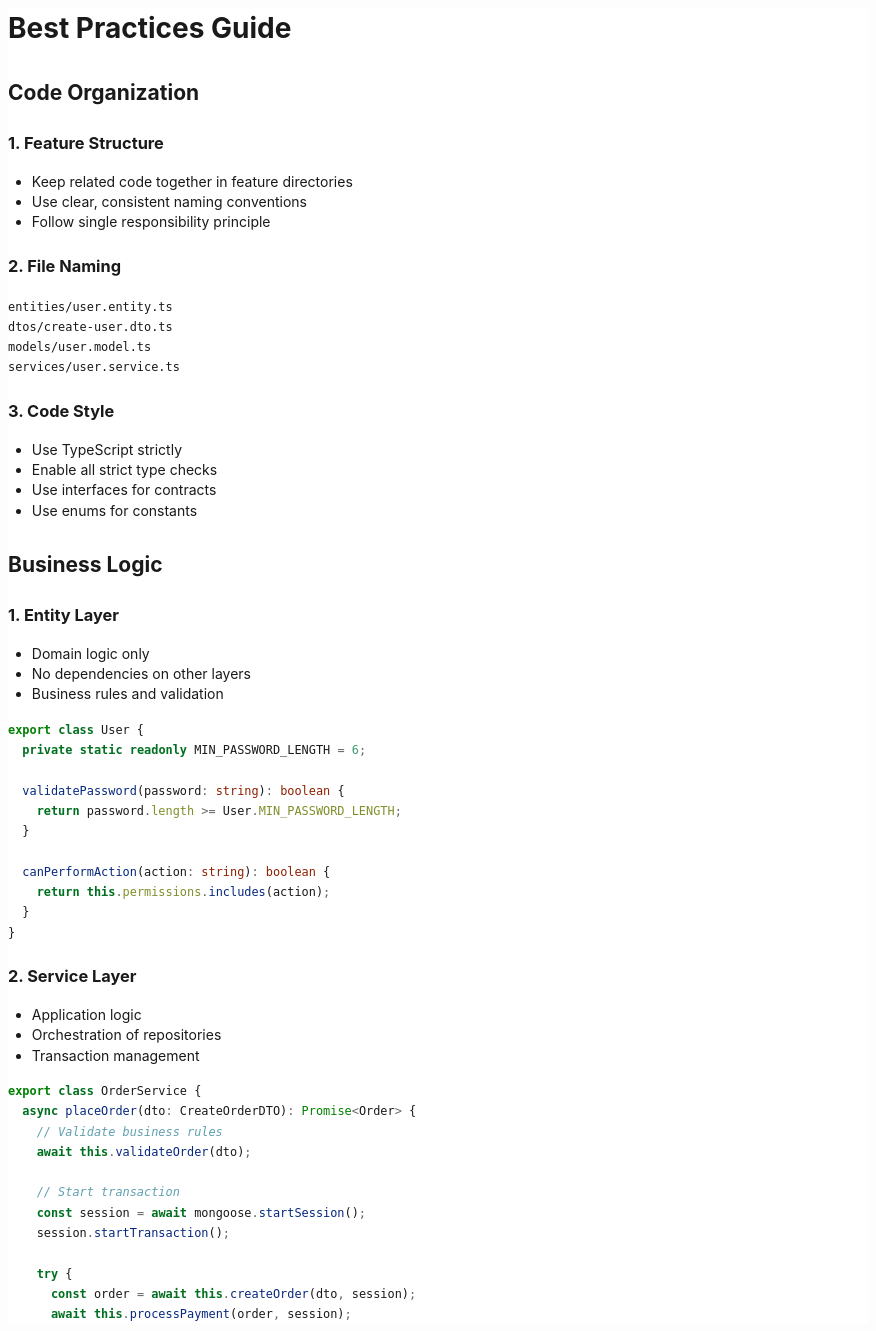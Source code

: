 # Best Practices Guide

## Code Organization

### 1. Feature Structure
- Keep related code together in feature directories
- Use clear, consistent naming conventions
- Follow single responsibility principle

### 2. File Naming
```
entities/user.entity.ts
dtos/create-user.dto.ts
models/user.model.ts
services/user.service.ts
```

### 3. Code Style
- Use TypeScript strictly
- Enable all strict type checks
- Use interfaces for contracts
- Use enums for constants

## Business Logic

### 1. Entity Layer
- Domain logic only
- No dependencies on other layers
- Business rules and validation
```typescript
export class User {
  private static readonly MIN_PASSWORD_LENGTH = 6;

  validatePassword(password: string): boolean {
    return password.length >= User.MIN_PASSWORD_LENGTH;
  }

  canPerformAction(action: string): boolean {
    return this.permissions.includes(action);
  }
}
```

### 2. Service Layer
- Application logic
- Orchestration of repositories
- Transaction management
```typescript
export class OrderService {
  async placeOrder(dto: CreateOrderDTO): Promise<Order> {
    // Validate business rules
    await this.validateOrder(dto);

    // Start transaction
    const session = await mongoose.startSession();
    session.startTransaction();

    try {
      const order = await this.createOrder(dto, session);
      await this.processPayment(order, session);
```